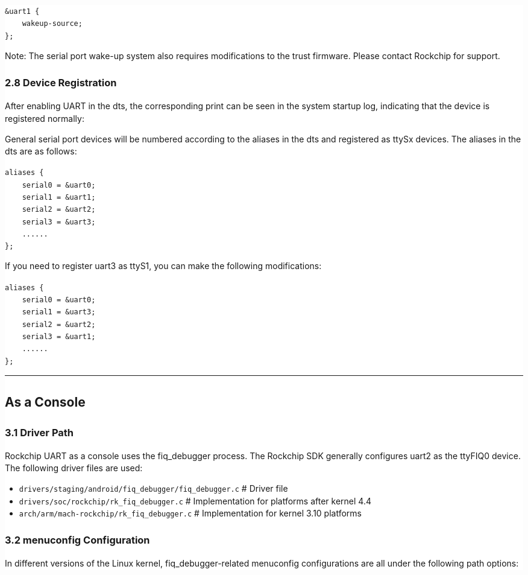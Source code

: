 ```dts
&uart1 {
    wakeup-source;
};
```

Note: The serial port wake-up system also requires modifications to the trust firmware. Please contact Rockchip for support.

### 2.8 Device Registration

After enabling UART in the dts, the corresponding print can be seen in the system startup log, indicating that the device is registered normally:

General serial port devices will be numbered according to the aliases in the dts and registered as ttySx devices. The aliases in the dts are as follows:

```dts
aliases {
    serial0 = &uart0;
    serial1 = &uart1;
    serial2 = &uart2;
    serial3 = &uart3;
    ......
};
```

If you need to register uart3 as ttyS1, you can make the following modifications:

```dts
aliases {
    serial0 = &uart0;
    serial1 = &uart3;
    serial2 = &uart2;
    serial3 = &uart1;
    ......
};
```

---

## As a Console

### 3.1 Driver Path

Rockchip UART as a console uses the fiq_debugger process. The Rockchip SDK generally configures uart2 as the ttyFIQ0 device. The following driver files are used:

- `drivers/staging/android/fiq_debugger/fiq_debugger.c` # Driver file
- `drivers/soc/rockchip/rk_fiq_debugger.c` # Implementation for platforms after kernel 4.4
- `arch/arm/mach-rockchip/rk_fiq_debugger.c` # Implementation for kernel 3.10 platforms

### 3.2 menuconfig Configuration

In different versions of the Linux kernel, fiq_debugger-related menuconfig configurations are all under the following path options:
